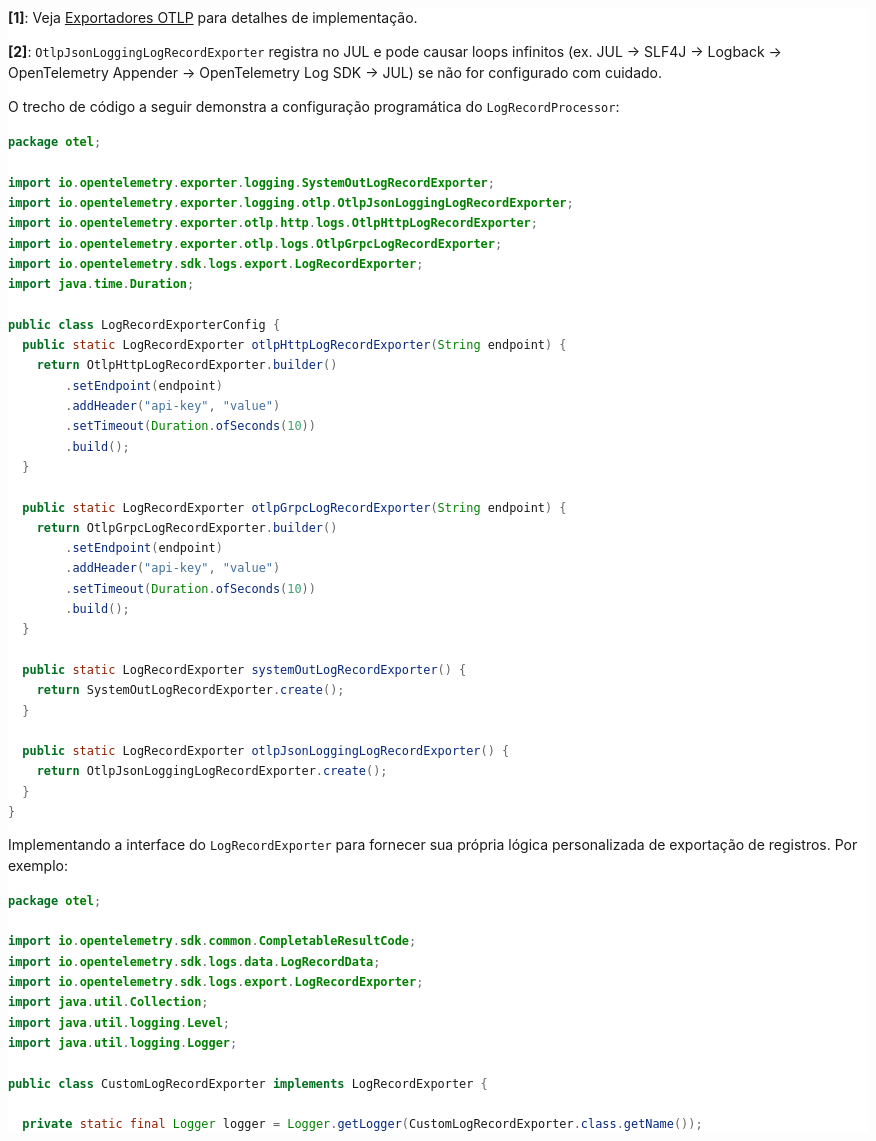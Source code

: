 **[1]**: Veja [Exportadores OTLP](#otlp-exporters) para detalhes de
implementação.

**[2]**: `OtlpJsonLoggingLogRecordExporter` registra no JUL e pode causar loops
infinitos (ex. JUL -> SLF4J -> Logback -> OpenTelemetry Appender ->
OpenTelemetry Log SDK -> JUL) se não for configurado com cuidado.

O trecho de código a seguir demonstra a configuração programática do
`LogRecordProcessor`:


<?code-excerpt "src/main/java/otel/LogRecordExporterConfig.java"?>
```java
package otel;

import io.opentelemetry.exporter.logging.SystemOutLogRecordExporter;
import io.opentelemetry.exporter.logging.otlp.OtlpJsonLoggingLogRecordExporter;
import io.opentelemetry.exporter.otlp.http.logs.OtlpHttpLogRecordExporter;
import io.opentelemetry.exporter.otlp.logs.OtlpGrpcLogRecordExporter;
import io.opentelemetry.sdk.logs.export.LogRecordExporter;
import java.time.Duration;

public class LogRecordExporterConfig {
  public static LogRecordExporter otlpHttpLogRecordExporter(String endpoint) {
    return OtlpHttpLogRecordExporter.builder()
        .setEndpoint(endpoint)
        .addHeader("api-key", "value")
        .setTimeout(Duration.ofSeconds(10))
        .build();
  }

  public static LogRecordExporter otlpGrpcLogRecordExporter(String endpoint) {
    return OtlpGrpcLogRecordExporter.builder()
        .setEndpoint(endpoint)
        .addHeader("api-key", "value")
        .setTimeout(Duration.ofSeconds(10))
        .build();
  }

  public static LogRecordExporter systemOutLogRecordExporter() {
    return SystemOutLogRecordExporter.create();
  }

  public static LogRecordExporter otlpJsonLoggingLogRecordExporter() {
    return OtlpJsonLoggingLogRecordExporter.create();
  }
}
```


Implementando a interface do `LogRecordExporter` para fornecer sua própria
lógica personalizada de exportação de registros. Por exemplo:


<?code-excerpt "src/main/java/otel/CustomLogRecordExporter.java"?>
```java
package otel;

import io.opentelemetry.sdk.common.CompletableResultCode;
import io.opentelemetry.sdk.logs.data.LogRecordData;
import io.opentelemetry.sdk.logs.export.LogRecordExporter;
import java.util.Collection;
import java.util.logging.Level;
import java.util.logging.Logger;

public class CustomLogRecordExporter implements LogRecordExporter {

  private static final Logger logger = Logger.getLogger(CustomLogRecordExporter.class.getName());
```